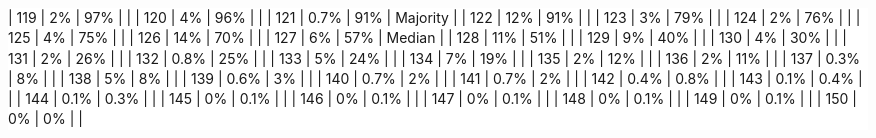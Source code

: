 | 119 | 2% | 97% |  |
| 120 | 4% | 96% |  |
| 121 | 0.7% | 91% | Majority |
| 122 | 12% | 91% |  |
| 123 | 3% | 79% |  |
| 124 | 2% | 76% |  |
| 125 | 4% | 75% |  |
| 126 | 14% | 70% |  |
| 127 | 6% | 57% | Median |
| 128 | 11% | 51% |  |
| 129 | 9% | 40% |  |
| 130 | 4% | 30% |  |
| 131 | 2% | 26% |  |
| 132 | 0.8% | 25% |  |
| 133 | 5% | 24% |  |
| 134 | 7% | 19% |  |
| 135 | 2% | 12% |  |
| 136 | 2% | 11% |  |
| 137 | 0.3% | 8% |  |
| 138 | 5% | 8% |  |
| 139 | 0.6% | 3% |  |
| 140 | 0.7% | 2% |  |
| 141 | 0.7% | 2% |  |
| 142 | 0.4% | 0.8% |  |
| 143 | 0.1% | 0.4% |  |
| 144 | 0.1% | 0.3% |  |
| 145 | 0% | 0.1% |  |
| 146 | 0% | 0.1% |  |
| 147 | 0% | 0.1% |  |
| 148 | 0% | 0.1% |  |
| 149 | 0% | 0.1% |  |
| 150 | 0% | 0% |  |
